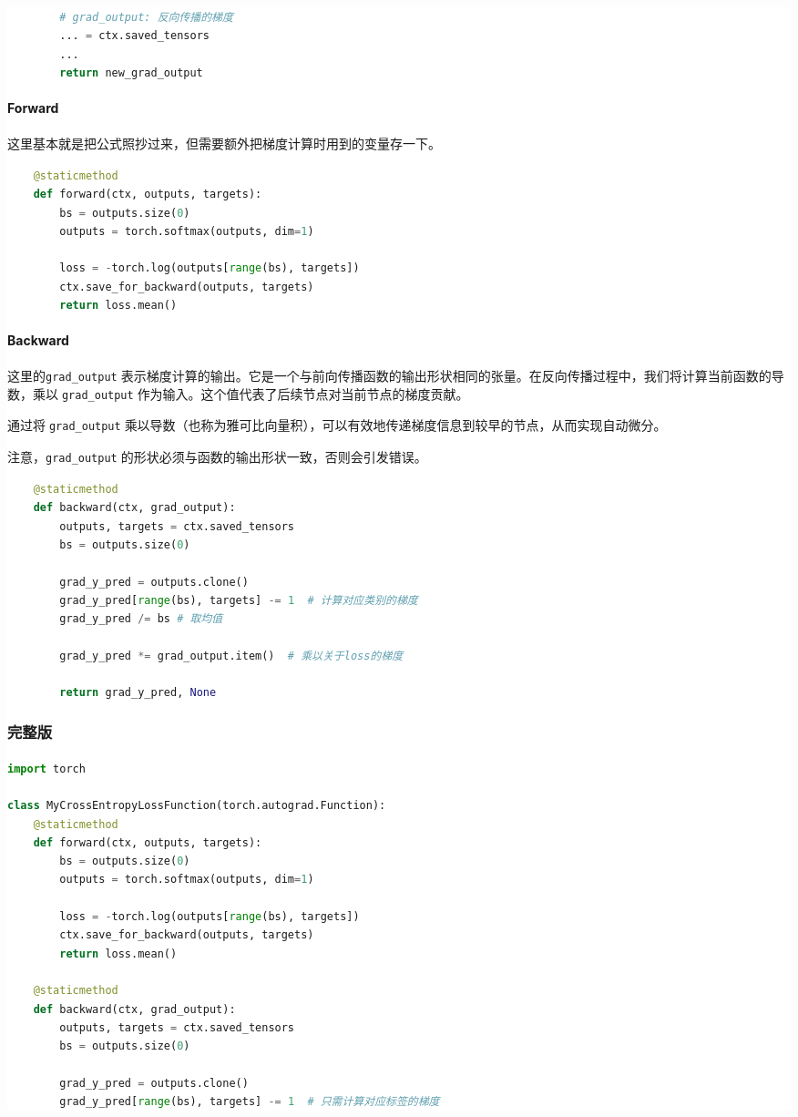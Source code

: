 ```python
        # grad_output: 反向传播的梯度
        ... = ctx.saved_tensors
        ...
		return new_grad_output
```

#### Forward

这里基本就是把公式照抄过来，但需要额外把梯度计算时用到的变量存一下。

```python
    @staticmethod
    def forward(ctx, outputs, targets):
        bs = outputs.size(0)
        outputs = torch.softmax(outputs, dim=1)  

        loss = -torch.log(outputs[range(bs), targets]) 
        ctx.save_for_backward(outputs, targets)
        return loss.mean()
```

#### Backward

这里的`grad_output` 表示梯度计算的输出。它是一个与前向传播函数的输出形状相同的张量。在反向传播过程中，我们将计算当前函数的导数，乘以 `grad_output` 作为输入。这个值代表了后续节点对当前节点的梯度贡献。

通过将 `grad_output` 乘以导数（也称为雅可比向量积），可以有效地传递梯度信息到较早的节点，从而实现自动微分。

注意，`grad_output` 的形状必须与函数的输出形状一致，否则会引发错误。

```python
    @staticmethod
    def backward(ctx, grad_output):
        outputs, targets = ctx.saved_tensors
        bs = outputs.size(0)
        
        grad_y_pred = outputs.clone()
        grad_y_pred[range(bs), targets] -= 1  # 计算对应类别的梯度
        grad_y_pred /= bs # 取均值
        
        grad_y_pred *= grad_output.item()  # 乘以关于loss的梯度
        
        return grad_y_pred, None
```

### 完整版

```python
import torch

class MyCrossEntropyLossFunction(torch.autograd.Function):
    @staticmethod
    def forward(ctx, outputs, targets):
        bs = outputs.size(0)
        outputs = torch.softmax(outputs, dim=1)  

        loss = -torch.log(outputs[range(bs), targets]) 
        ctx.save_for_backward(outputs, targets)
        return loss.mean()
    
    @staticmethod
    def backward(ctx, grad_output):
        outputs, targets = ctx.saved_tensors
        bs = outputs.size(0)
        
        grad_y_pred = outputs.clone()
        grad_y_pred[range(bs), targets] -= 1  # 只需计算对应标签的梯度
```